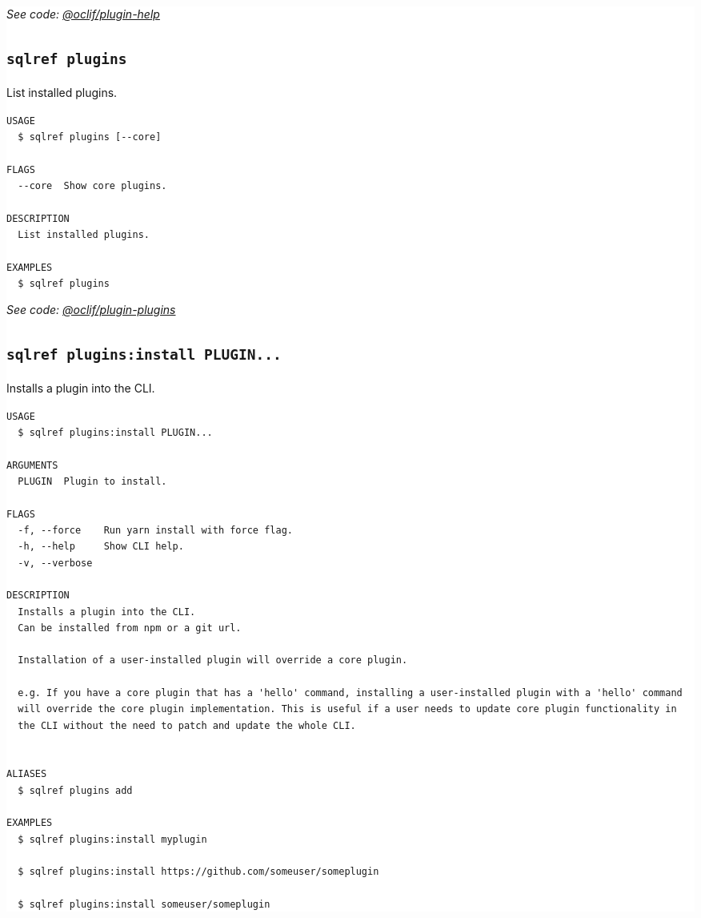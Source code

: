 _See code: [@oclif/plugin-help](https://github.com/oclif/plugin-help/blob/v5.2.4/src/commands/help.ts)_

## `sqlref plugins`

List installed plugins.

```
USAGE
  $ sqlref plugins [--core]

FLAGS
  --core  Show core plugins.

DESCRIPTION
  List installed plugins.

EXAMPLES
  $ sqlref plugins
```

_See code: [@oclif/plugin-plugins](https://github.com/oclif/plugin-plugins/blob/v2.3.0/src/commands/plugins/index.ts)_

## `sqlref plugins:install PLUGIN...`

Installs a plugin into the CLI.

```
USAGE
  $ sqlref plugins:install PLUGIN...

ARGUMENTS
  PLUGIN  Plugin to install.

FLAGS
  -f, --force    Run yarn install with force flag.
  -h, --help     Show CLI help.
  -v, --verbose

DESCRIPTION
  Installs a plugin into the CLI.
  Can be installed from npm or a git url.

  Installation of a user-installed plugin will override a core plugin.

  e.g. If you have a core plugin that has a 'hello' command, installing a user-installed plugin with a 'hello' command
  will override the core plugin implementation. This is useful if a user needs to update core plugin functionality in
  the CLI without the need to patch and update the whole CLI.


ALIASES
  $ sqlref plugins add

EXAMPLES
  $ sqlref plugins:install myplugin 

  $ sqlref plugins:install https://github.com/someuser/someplugin

  $ sqlref plugins:install someuser/someplugin
```
